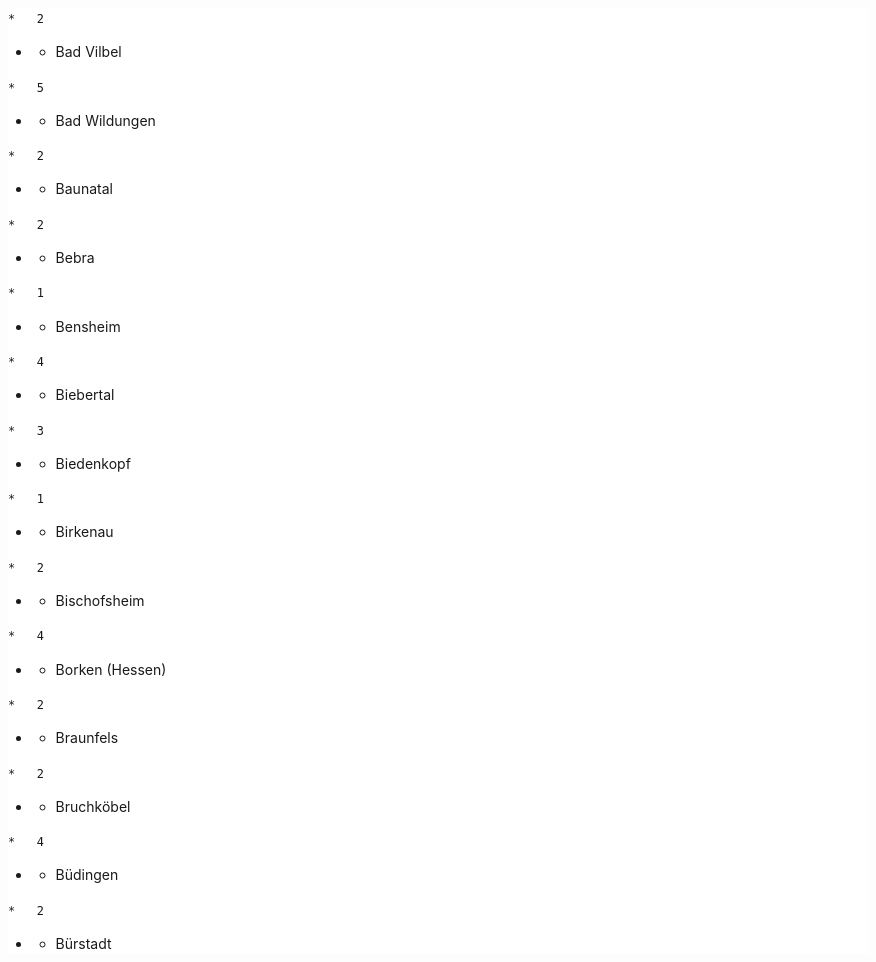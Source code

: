     *   2


*    *   Bad Vilbel

    *   5


*    *   Bad Wildungen

    *   2


*    *   Baunatal

    *   2


*    *   Bebra

    *   1


*    *   Bensheim

    *   4


*    *   Biebertal

    *   3


*    *   Biedenkopf

    *   1


*    *   Birkenau

    *   2


*    *   Bischofsheim

    *   4


*    *   Borken (Hessen)

    *   2


*    *   Braunfels

    *   2


*    *   Bruchköbel

    *   4


*    *   Büdingen

    *   2


*    *   Bürstadt
